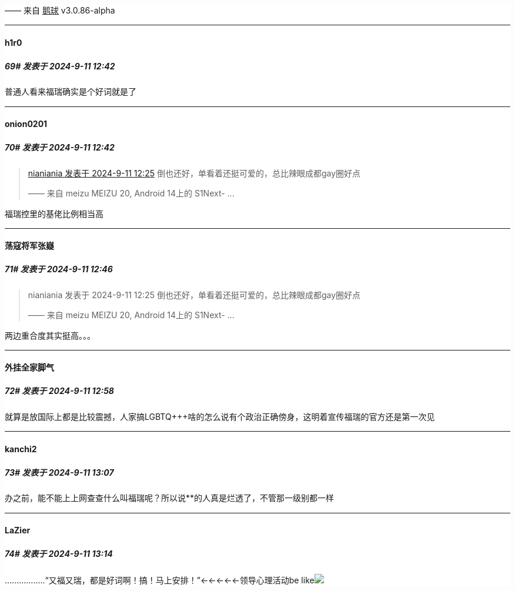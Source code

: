 —— 来自 [鹅球](https://www.pgyer.com/xfPejhuq) v3.0.86-alpha

*****

####  h1r0  
##### 69#       发表于 2024-9-11 12:42

普通人看来福瑞确实是个好词就是了

*****

####  onion0201  
##### 70#       发表于 2024-9-11 12:42

<blockquote><a href="httphttps://bbs.saraba1st.com/2b/forum.php?mod=redirect&amp;goto=findpost&amp;pid=66173958&amp;ptid=2198932" target="_blank">nianiania 发表于 2024-9-11 12:25</a>
倒也还好，单看着还挺可爱的，总比辣眼成都gay圈好点

—— 来自 meizu MEIZU 20, Android 14上的 S1Next- ...</blockquote>
福瑞控里的基佬比例相当高


*****

####  荡寇将军张嶷  
##### 71#       发表于 2024-9-11 12:46

<blockquote>nianiania 发表于 2024-9-11 12:25
倒也还好，单看着还挺可爱的，总比辣眼成都gay圈好点

—— 来自 meizu MEIZU 20, Android 14上的 S1Next- ...</blockquote>
两边重合度其实挺高。。。


*****

####  外挂全家脚气  
##### 72#       发表于 2024-9-11 12:58

就算是放国际上都是比较震撼，人家搞LGBTQ+++啥的怎么说有个政治正确傍身，这明着宣传福瑞的官方还是第一次见


*****

####  kanchi2  
##### 73#       发表于 2024-9-11 13:07

办之前，能不能上上网查查什么叫福瑞呢？所以说**的人真是烂透了，不管那一级别都一样


*****

####  LaZier  
##### 74#       发表于 2024-9-11 13:14

.................“又福又瑞，都是好词啊！搞！马上安排！”←←←←←领导心理活动be like<img src="https://static.saraba1st.com/image/smiley/face2017/067.png" referrerpolicy="no-referrer">
